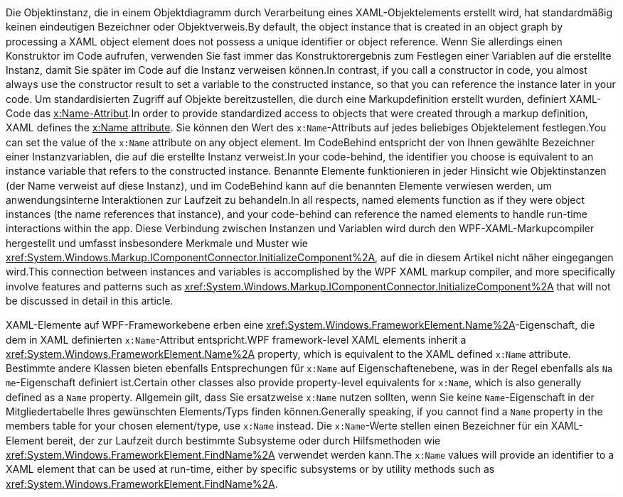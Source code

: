 <span data-ttu-id="c660c-308">Die Objektinstanz, die in einem Objektdiagramm durch Verarbeitung eines XAML-Objektelements erstellt wird, hat standardmäßig keinen eindeutigen Bezeichner oder Objektverweis.</span><span class="sxs-lookup"><span data-stu-id="c660c-308">By default, the object instance that is created in an object graph by processing a XAML object element does not possess a unique identifier or object reference.</span></span> <span data-ttu-id="c660c-309">Wenn Sie allerdings einen Konstruktor im Code aufrufen, verwenden Sie fast immer das Konstruktorergebnis zum Festlegen einer Variablen auf die erstellte Instanz, damit Sie später im Code auf die Instanz verweisen können.</span><span class="sxs-lookup"><span data-stu-id="c660c-309">In contrast, if you call a constructor in code, you almost always use the constructor result to set a variable to the constructed instance, so that you can reference the instance later in your code.</span></span> <span data-ttu-id="c660c-310">Um standardisierten Zugriff auf Objekte bereitzustellen, die durch eine Markupdefinition erstellt wurden, definiert XAML-Code das [x:Name-Attribut](../../../xaml-services/xname-directive.md).</span><span class="sxs-lookup"><span data-stu-id="c660c-310">In order to provide standardized access to objects that were created through a markup definition, XAML defines the [x:Name attribute](../../../xaml-services/xname-directive.md).</span></span> <span data-ttu-id="c660c-311">Sie können den Wert des `x:Name`-Attributs auf jedes beliebiges Objektelement festlegen.</span><span class="sxs-lookup"><span data-stu-id="c660c-311">You can set the value of the `x:Name` attribute on any object element.</span></span> <span data-ttu-id="c660c-312">Im CodeBehind entspricht der von Ihnen gewählte Bezeichner einer Instanzvariablen, die auf die erstellte Instanz verweist.</span><span class="sxs-lookup"><span data-stu-id="c660c-312">In your code-behind, the identifier you choose is equivalent to an instance variable that refers to the constructed instance.</span></span> <span data-ttu-id="c660c-313">Benannte Elemente funktionieren in jeder Hinsicht wie Objektinstanzen (der Name verweist auf diese Instanz), und im CodeBehind kann auf die benannten Elemente verwiesen werden, um anwendungsinterne Interaktionen zur Laufzeit zu behandeln.</span><span class="sxs-lookup"><span data-stu-id="c660c-313">In all respects, named elements function as if they were object instances (the name references that instance), and your code-behind can reference the named elements to handle run-time interactions within the app.</span></span> <span data-ttu-id="c660c-314">Diese Verbindung zwischen Instanzen und Variablen wird durch den WPF-XAML-Markupcompiler hergestellt und umfasst insbesondere Merkmale und Muster wie <xref:System.Windows.Markup.IComponentConnector.InitializeComponent%2A>, auf die in diesem Artikel nicht näher eingegangen wird.</span><span class="sxs-lookup"><span data-stu-id="c660c-314">This connection between instances and variables is accomplished by the WPF XAML markup compiler, and more specifically involve features and patterns such as <xref:System.Windows.Markup.IComponentConnector.InitializeComponent%2A> that will not be discussed in detail in this article.</span></span>

<span data-ttu-id="c660c-315">XAML-Elemente auf WPF-Frameworkebene erben eine <xref:System.Windows.FrameworkElement.Name%2A>-Eigenschaft, die dem in XAML definierten `x:Name`-Attribut entspricht.</span><span class="sxs-lookup"><span data-stu-id="c660c-315">WPF framework-level XAML elements inherit a <xref:System.Windows.FrameworkElement.Name%2A> property, which is equivalent to the XAML defined `x:Name` attribute.</span></span> <span data-ttu-id="c660c-316">Bestimmte andere Klassen bieten ebenfalls Entsprechungen für `x:Name` auf Eigenschaftenebene, was in der Regel ebenfalls als `Name`-Eigenschaft definiert ist.</span><span class="sxs-lookup"><span data-stu-id="c660c-316">Certain other classes also provide property-level equivalents for `x:Name`, which is also generally defined as a `Name` property.</span></span> <span data-ttu-id="c660c-317">Allgemein gilt, dass Sie ersatzweise `x:Name` nutzen sollten, wenn Sie keine `Name`-Eigenschaft in der Mitgliedertabelle Ihres gewünschten Elements/Typs finden können.</span><span class="sxs-lookup"><span data-stu-id="c660c-317">Generally speaking, if you cannot find a `Name` property in the members table for your chosen element/type, use `x:Name` instead.</span></span> <span data-ttu-id="c660c-318">Die `x:Name`-Werte stellen einen Bezeichner für ein XAML-Element bereit, der zur Laufzeit durch bestimmte Subsysteme oder durch Hilfsmethoden wie <xref:System.Windows.FrameworkElement.FindName%2A> verwendet werden kann.</span><span class="sxs-lookup"><span data-stu-id="c660c-318">The `x:Name` values will provide an identifier to a XAML element that can be used at run-time, either by specific subsystems or by utility methods such as <xref:System.Windows.FrameworkElement.FindName%2A>.</span></span>

